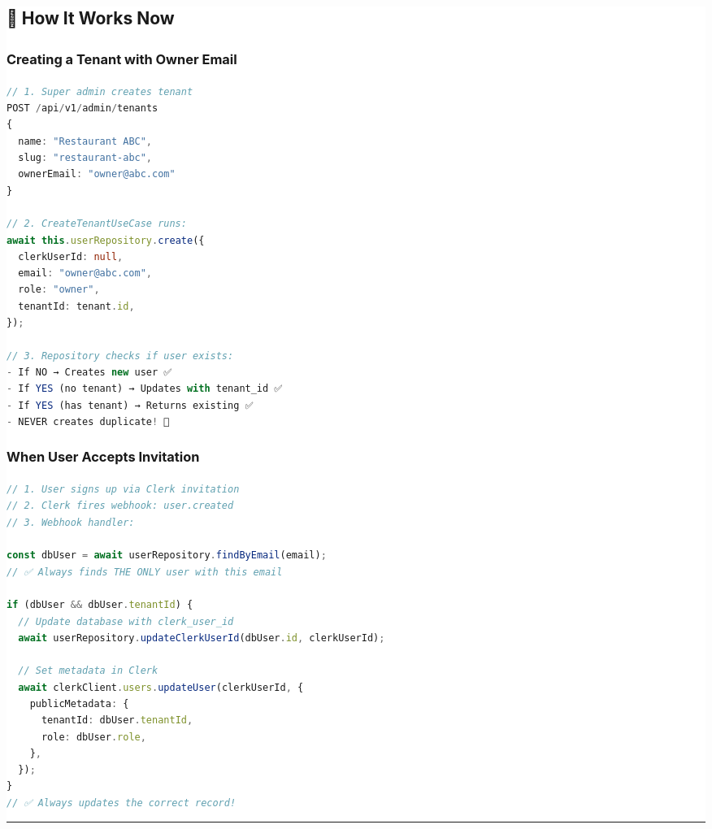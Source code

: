 
## 🔄 How It Works Now

### **Creating a Tenant with Owner Email**

```typescript
// 1. Super admin creates tenant
POST /api/v1/admin/tenants
{
  name: "Restaurant ABC",
  slug: "restaurant-abc",
  ownerEmail: "owner@abc.com"
}

// 2. CreateTenantUseCase runs:
await this.userRepository.create({
  clerkUserId: null,
  email: "owner@abc.com",
  role: "owner",
  tenantId: tenant.id,
});

// 3. Repository checks if user exists:
- If NO → Creates new user ✅
- If YES (no tenant) → Updates with tenant_id ✅
- If YES (has tenant) → Returns existing ✅
- NEVER creates duplicate! 🎉
```

### **When User Accepts Invitation**

```typescript
// 1. User signs up via Clerk invitation
// 2. Clerk fires webhook: user.created
// 3. Webhook handler:

const dbUser = await userRepository.findByEmail(email);
// ✅ Always finds THE ONLY user with this email

if (dbUser && dbUser.tenantId) {
  // Update database with clerk_user_id
  await userRepository.updateClerkUserId(dbUser.id, clerkUserId);
  
  // Set metadata in Clerk
  await clerkClient.users.updateUser(clerkUserId, {
    publicMetadata: {
      tenantId: dbUser.tenantId,
      role: dbUser.role,
    },
  });
}
// ✅ Always updates the correct record!
```

---